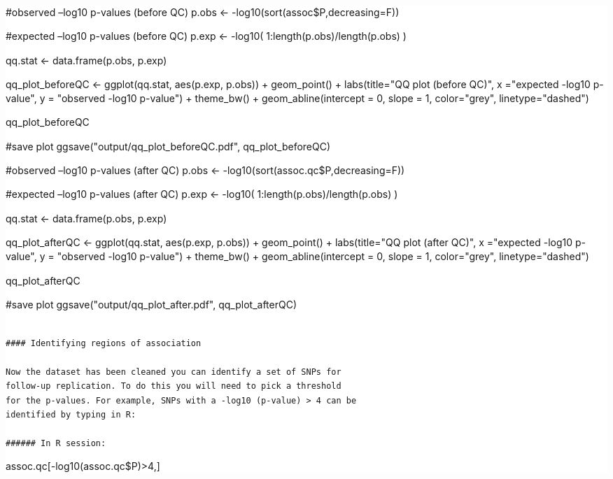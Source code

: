 #observed –log10 p-values (before QC)
p.obs <- -log10(sort(assoc$P,decreasing=F))

#expected –log10 p-values (before QC)
p.exp <- -log10( 1:length(p.obs)/length(p.obs) )

qq.stat <- data.frame(p.obs, p.exp)

qq_plot_beforeQC <- ggplot(qq.stat, aes(p.exp, p.obs)) +
                        geom_point() +
                        labs(title="QQ plot (before QC)", x ="expected -log10 p-value", y = "observed -log10 p-value") +
                        theme_bw() +
                        geom_abline(intercept = 0, slope = 1, color="grey", linetype="dashed")

qq_plot_beforeQC

#save plot
ggsave("output/qq_plot_beforeQC.pdf", qq_plot_beforeQC)

#observed –log10 p-values (after QC)
p.obs <- -log10(sort(assoc.qc$P,decreasing=F))

#expected –log10 p-values (after QC)
p.exp <- -log10( 1:length(p.obs)/length(p.obs) )

qq.stat <- data.frame(p.obs, p.exp)

qq_plot_afterQC <- ggplot(qq.stat, aes(p.exp, p.obs)) +
                    geom_point() +
                    labs(title="QQ plot (after QC)", x ="expected -log10 p-value", y = "observed -log10 p-value") +
                    theme_bw() +
                    geom_abline(intercept = 0, slope = 1, color="grey", linetype="dashed")

qq_plot_afterQC

#save plot
ggsave("output/qq_plot_after.pdf", qq_plot_afterQC)

```

#### Identifying regions of association

Now the dataset has been cleaned you can identify a set of SNPs for 
follow-up replication. To do this you will need to pick a threshold 
for the p-values. For example, SNPs with a -log10 (p-value) > 4 can be 
identified by typing in R:

###### In R session:
```
assoc.qc[-log10(assoc.qc$P)>4,]

```
